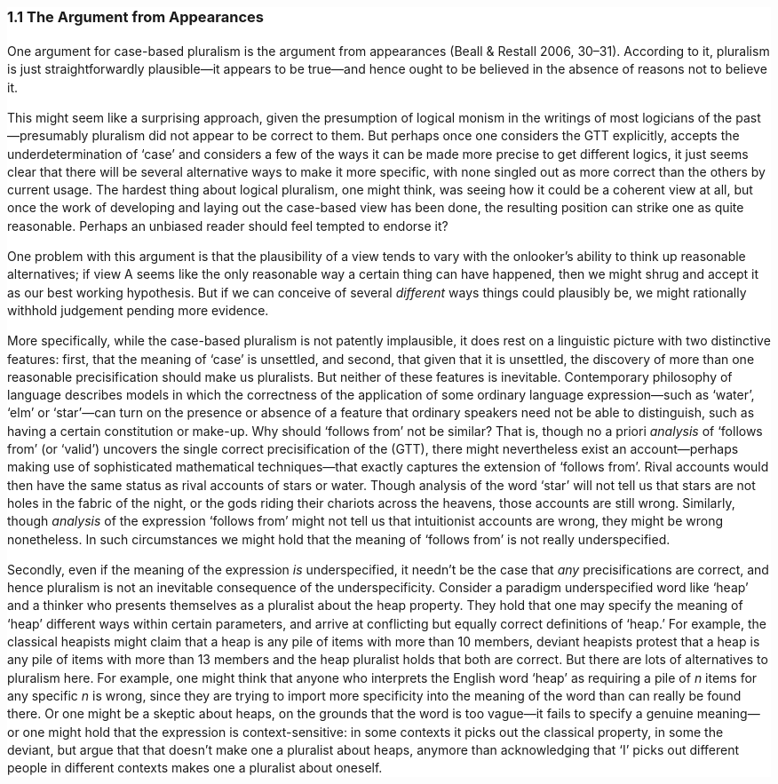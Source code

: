 ### 1.1 The Argument from Appearances

One argument for case-based pluralism is the argument from appearances (Beall & Restall 2006, 30–31). According to it, pluralism is just straightforwardly plausible—it appears to be true—and hence ought to be believed in the absence of reasons not to believe it.

This might seem like a surprising approach, given the presumption of logical monism in the writings of most logicians of the past—presumably pluralism did not appear to be correct to them. But perhaps once one considers the GTT explicitly, accepts the underdetermination of ‘case’ and considers a few of the ways it can be made more precise to get different logics, it just seems clear that there will be several alternative ways to make it more specific, with none singled out as more correct than the others by current usage. The hardest thing about logical pluralism, one might think, was seeing how it could be a coherent view at all, but once the work of developing and laying out the case-based view has been done, the resulting position can strike one as quite reasonable. Perhaps an unbiased reader should feel tempted to endorse it?

One problem with this argument is that the plausibility of a view tends to vary with the onlooker’s ability to think up reasonable alternatives; if view A seems like the only reasonable way a certain thing can have happened, then we might shrug and accept it as our best working hypothesis. But if we can conceive of several *different* ways things could plausibly be, we might rationally withhold judgement pending more evidence.

More specifically, while the case-based pluralism is not patently implausible, it does rest on a linguistic picture with two distinctive features: first, that the meaning of ‘case’ is unsettled, and second, that given that it is unsettled, the discovery of more than one reasonable precisification should make us pluralists. But neither of these features is inevitable. Contemporary philosophy of language describes models in which the correctness of the application of some ordinary language expression—such as ‘water’, ‘elm’ or ‘star’—can turn on the presence or absence of a feature that ordinary speakers need not be able to distinguish, such as having a certain constitution or make-up. Why should ‘follows from’ not be similar? That is, though no a priori *analysis* of ‘follows from’ (or ‘valid’) uncovers the single correct precisification of the (GTT), there might nevertheless exist an account—perhaps making use of sophisticated mathematical techniques—that exactly captures the extension of ‘follows from’. Rival accounts would then have the same status as rival accounts of stars or water. Though analysis of the word ‘star’ will not tell us that stars are not holes in the fabric of the night, or the gods riding their chariots across the heavens, those accounts are still wrong. Similarly, though *analysis* of the expression ‘follows from’ might not tell us that intuitionist accounts are wrong, they might be wrong nonetheless. In such circumstances we might hold that the meaning of ‘follows from’ is not really underspecified.

Secondly, even if the meaning of the expression *is* underspecified, it needn’t be the case that *any* precisifications are correct, and hence pluralism is not an inevitable consequence of the underspecificity. Consider a paradigm underspecified word like ‘heap’ and a thinker who presents themselves as a pluralist about the heap property. They hold that one may specify the meaning of ‘heap’ different ways within certain parameters, and arrive at conflicting but equally correct definitions of ‘heap.’ For example, the classical heapists might claim that a heap is any pile of items with more than 10 members, deviant heapists protest that a heap is any pile of items with more than 13 members and the heap pluralist holds that both are correct. But there are lots of alternatives to pluralism here. For example, one might think that anyone who interprets the English word ‘heap’ as requiring a pile of *n* items for any specific *n* is wrong, since they are trying to import more specificity into the meaning of the word than can really be found there. Or one might be a skeptic about heaps, on the grounds that the word is too vague—it fails to specify a genuine meaning—or one might hold that the expression is context-sensitive: in some contexts it picks out the classical property, in some the deviant, but argue that that doesn’t make one a pluralist about heaps, anymore than acknowledging that ‘I’ picks out different people in different contexts makes one a pluralist about oneself.
